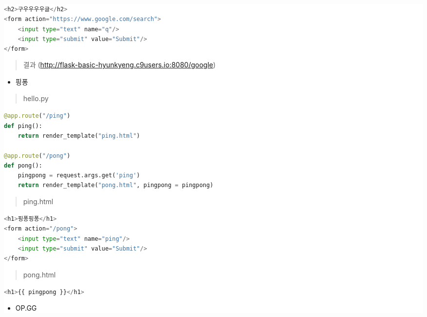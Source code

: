 ```python
<h2>구우우우우글</h2>
<form action="https://www.google.com/search">
    <input type="text" name="q"/>
    <input type="submit" value="Submit"/>
</form>
```

> 결과 (http://flask-basic-hyunkyeng.c9users.io:8080/google)



- 핑퐁

> hello.py

```python
@app.route("/ping")
def ping():
    return render_template("ping.html")
    
@app.route("/pong")
def pong():
    pingpong = request.args.get('ping')
    return render_template("pong.html", pingpong = pingpong)
```

> ping.html

```python
<h1>핑퐁핑퐁</h1>
<form action="/pong">
    <input type="text" name="ping"/>
    <input type="submit" value="Submit"/>
</form>
```

> pong.html

```python
<h1>{{ pingpong }}</h1>
```



- OP.GG


